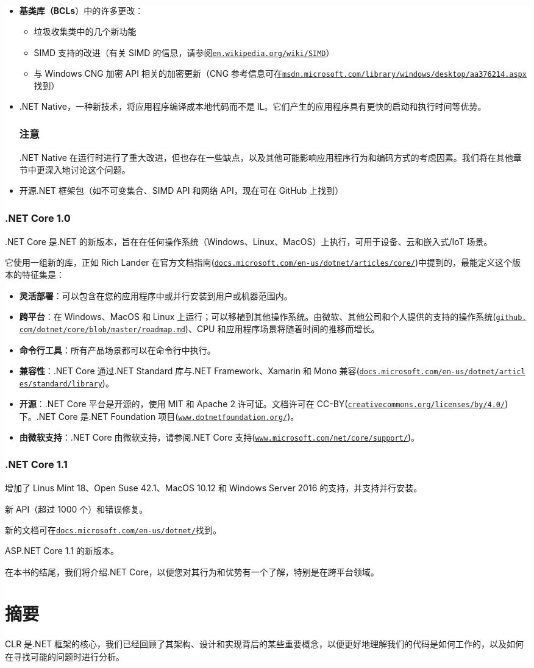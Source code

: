 +   **基类库（BCLs**）中的许多更改：

    +   垃圾收集类中的几个新功能

    +   SIMD 支持的改进（有关 SIMD 的信息，请参阅[`en.wikipedia.org/wiki/SIMD`](https://en.wikipedia.org/wiki/SIMD)）

    +   与 Windows CNG 加密 API 相关的加密更新（CNG 参考信息可在[`msdn.microsoft.com/library/windows/desktop/aa376214.aspx`](https://msdn.microsoft.com/library/windows/desktop/aa376214.aspx)找到）

+   .NET Native，一种新技术，将应用程序编译成本地代码而不是 IL。它们产生的应用程序具有更快的启动和执行时间等优势。

    ### 注意

    .NET Native 在运行时进行了重大改进，但也存在一些缺点，以及其他可能影响应用程序行为和编码方式的考虑因素。我们将在其他章节中更深入地讨论这个问题。

+   开源.NET 框架包（如不可变集合、SIMD API 和网络 API，现在可在 GitHub 上找到）

### .NET Core 1.0

.NET Core 是.NET 的新版本，旨在在任何操作系统（Windows、Linux、MacOS）上执行，可用于设备、云和嵌入式/IoT 场景。

它使用一组新的库，正如 Rich Lander 在官方文档指南([`docs.microsoft.com/en-us/dotnet/articles/core/`](https://docs.microsoft.com/en-us/dotnet/articles/core/))中提到的，最能定义这个版本的特征集是：

+   **灵活部署**：可以包含在您的应用程序中或并行安装到用户或机器范围内。

+   **跨平台**：在 Windows、MacOS 和 Linux 上运行；可以移植到其他操作系统。由微软、其他公司和个人提供的支持的操作系统([`github.com/dotnet/core/blob/master/roadmap.md`](https://github.com/dotnet/core/blob/master/roadmap.md))、CPU 和应用程序场景将随着时间的推移而增长。

+   **命令行工具**：所有产品场景都可以在命令行中执行。

+   **兼容性**：.NET Core 通过.NET Standard 库与.NET Framework、Xamarin 和 Mono 兼容([`docs.microsoft.com/en-us/dotnet/articles/standard/library`](https://docs.microsoft.com/en-us/dotnet/articles/standard/library))。

+   **开源**：.NET Core 平台是开源的，使用 MIT 和 Apache 2 许可证。文档许可在 CC-BY([`creativecommons.org/licenses/by/4.0/`](http://creativecommons.org/licenses/by/4.0/))下。.NET Core 是.NET Foundation 项目([`www.dotnetfoundation.org/`](http://www.dotnetfoundation.org/))。

+   **由微软支持**：.NET Core 由微软支持，请参阅.NET Core 支持([`www.microsoft.com/net/core/support/`](https://www.microsoft.com/net/core/support/))。

### .NET Core 1.1

增加了 Linus Mint 18、Open Suse 42.1、MacOS 10.12 和 Windows Server 2016 的支持，并支持并行安装。

新 API（超过 1000 个）和错误修复。

新的文档可在[`docs.microsoft.com/en-us/dotnet/`](https://docs.microsoft.com/en-us/dotnet/)找到。

ASP.NET Core 1.1 的新版本。

在本书的结尾，我们将介绍.NET Core，以便您对其行为和优势有一个了解，特别是在跨平台领域。

# 摘要

CLR 是.NET 框架的核心，我们已经回顾了其架构、设计和实现背后的某些重要概念，以便更好地理解我们的代码是如何工作的，以及如何在寻找可能的问题时进行分析。
